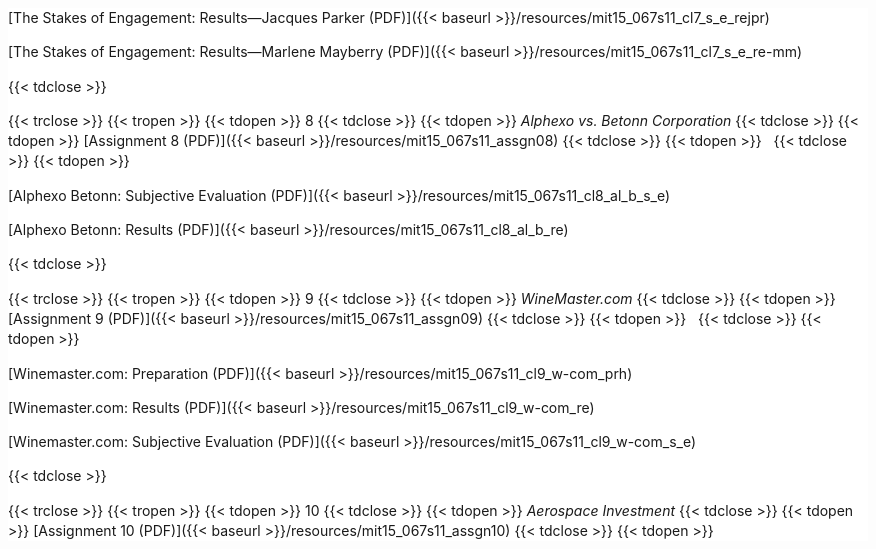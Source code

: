 [The Stakes of Engagement: Results—Jacques Parker (PDF)]({{< baseurl >}}/resources/mit15_067s11_cl7_s_e_rejpr)

[The Stakes of Engagement: Results—Marlene Mayberry (PDF)]({{< baseurl >}}/resources/mit15_067s11_cl7_s_e_re-mm)


{{< tdclose >}}

{{< trclose >}}
{{< tropen >}}
{{< tdopen >}}
8
{{< tdclose >}}
{{< tdopen >}}
_Alphexo vs. Betonn Corporation_
{{< tdclose >}}
{{< tdopen >}}
[Assignment 8 (PDF)]({{< baseurl >}}/resources/mit15_067s11_assgn08)
{{< tdclose >}}
{{< tdopen >}}
 
{{< tdclose >}}
{{< tdopen >}}


[Alphexo Betonn: Subjective Evaluation (PDF)]({{< baseurl >}}/resources/mit15_067s11_cl8_al_b_s_e)

[Alphexo Betonn: Results (PDF)]({{< baseurl >}}/resources/mit15_067s11_cl8_al_b_re)


{{< tdclose >}}

{{< trclose >}}
{{< tropen >}}
{{< tdopen >}}
9
{{< tdclose >}}
{{< tdopen >}}
_WineMaster.com_
{{< tdclose >}}
{{< tdopen >}}
[Assignment 9 (PDF)]({{< baseurl >}}/resources/mit15_067s11_assgn09)
{{< tdclose >}}
{{< tdopen >}}
 
{{< tdclose >}}
{{< tdopen >}}


[Winemaster.com: Preparation (PDF)]({{< baseurl >}}/resources/mit15_067s11_cl9_w-com_prh)

[Winemaster.com: Results (PDF)]({{< baseurl >}}/resources/mit15_067s11_cl9_w-com_re)

[Winemaster.com: Subjective Evaluation (PDF)]({{< baseurl >}}/resources/mit15_067s11_cl9_w-com_s_e)


{{< tdclose >}}

{{< trclose >}}
{{< tropen >}}
{{< tdopen >}}
10
{{< tdclose >}}
{{< tdopen >}}
_Aerospace Investment_
{{< tdclose >}}
{{< tdopen >}}
[Assignment 10 (PDF)]({{< baseurl >}}/resources/mit15_067s11_assgn10)
{{< tdclose >}}
{{< tdopen >}}
 